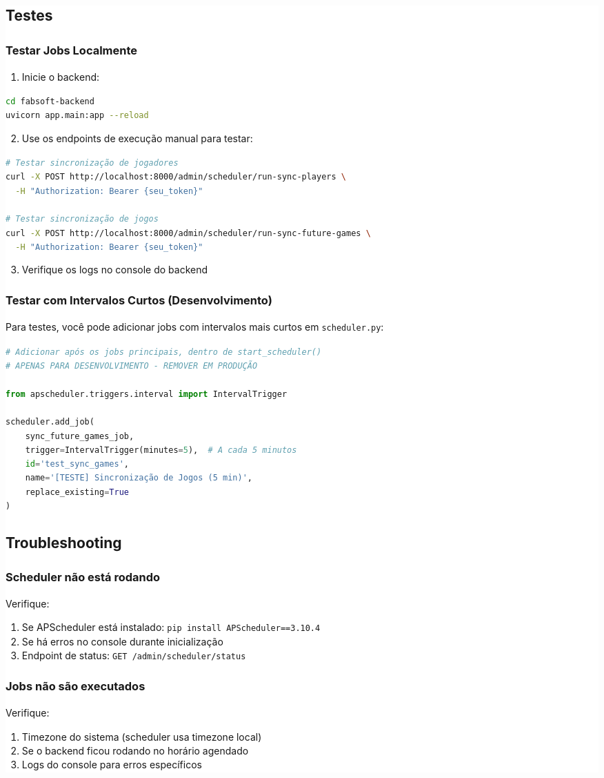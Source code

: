## Testes

### Testar Jobs Localmente
1. Inicie o backend:
```bash
cd fabsoft-backend
uvicorn app.main:app --reload
```

2. Use os endpoints de execução manual para testar:
```bash
# Testar sincronização de jogadores
curl -X POST http://localhost:8000/admin/scheduler/run-sync-players \
  -H "Authorization: Bearer {seu_token}"

# Testar sincronização de jogos
curl -X POST http://localhost:8000/admin/scheduler/run-sync-future-games \
  -H "Authorization: Bearer {seu_token}"
```

3. Verifique os logs no console do backend

### Testar com Intervalos Curtos (Desenvolvimento)
Para testes, você pode adicionar jobs com intervalos mais curtos em `scheduler.py`:

```python
# Adicionar após os jobs principais, dentro de start_scheduler()
# APENAS PARA DESENVOLVIMENTO - REMOVER EM PRODUÇÃO

from apscheduler.triggers.interval import IntervalTrigger

scheduler.add_job(
    sync_future_games_job,
    trigger=IntervalTrigger(minutes=5),  # A cada 5 minutos
    id='test_sync_games',
    name='[TESTE] Sincronização de Jogos (5 min)',
    replace_existing=True
)
```

## Troubleshooting

### Scheduler não está rodando
Verifique:
1. Se APScheduler está instalado: `pip install APScheduler==3.10.4`
2. Se há erros no console durante inicialização
3. Endpoint de status: `GET /admin/scheduler/status`

### Jobs não são executados
Verifique:
1. Timezone do sistema (scheduler usa timezone local)
2. Se o backend ficou rodando no horário agendado
3. Logs do console para erros específicos
